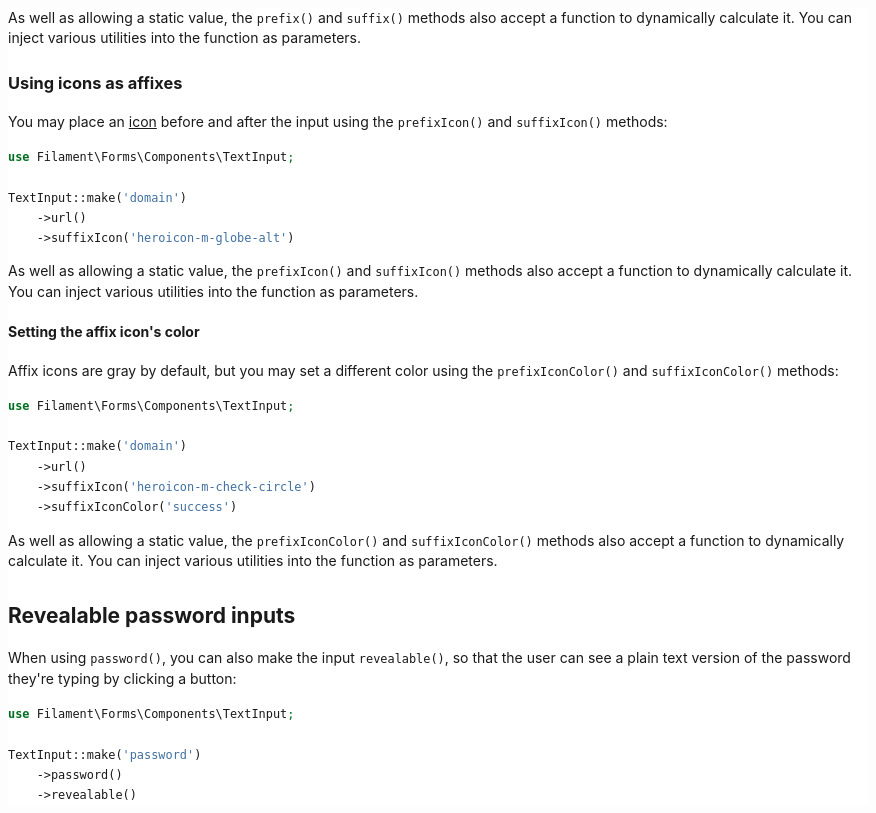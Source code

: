 <UtilityInjection set="formFields" version="4.x">As well as allowing a static value, the `prefix()` and `suffix()` methods also accept a function to dynamically calculate it. You can inject various utilities into the function as parameters.</UtilityInjection>

<AutoScreenshot name="forms/fields/text-input/affix" alt="Text input with affixes" version="4.x" />

### Using icons as affixes

You may place an [icon](../../styling/icons) before and after the input using the `prefixIcon()` and `suffixIcon()` methods:

```php
use Filament\Forms\Components\TextInput;

TextInput::make('domain')
    ->url()
    ->suffixIcon('heroicon-m-globe-alt')
```

<UtilityInjection set="formFields" version="4.x">As well as allowing a static value, the `prefixIcon()` and `suffixIcon()` methods also accept a function to dynamically calculate it. You can inject various utilities into the function as parameters.</UtilityInjection>

<AutoScreenshot name="forms/fields/text-input/suffix-icon" alt="Text input with suffix icon" version="4.x" />

#### Setting the affix icon's color

Affix icons are gray by default, but you may set a different color using the `prefixIconColor()` and `suffixIconColor()` methods:

```php
use Filament\Forms\Components\TextInput;

TextInput::make('domain')
    ->url()
    ->suffixIcon('heroicon-m-check-circle')
    ->suffixIconColor('success')
```

<UtilityInjection set="formFields" version="4.x">As well as allowing a static value, the `prefixIconColor()` and `suffixIconColor()` methods also accept a function to dynamically calculate it. You can inject various utilities into the function as parameters.</UtilityInjection>

## Revealable password inputs

When using `password()`, you can also make the input `revealable()`, so that the user can see a plain text version of the password they're typing by clicking a button:

```php
use Filament\Forms\Components\TextInput;

TextInput::make('password')
    ->password()
    ->revealable()
```
